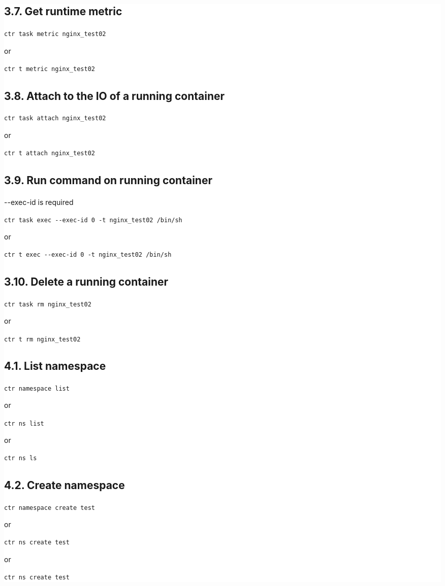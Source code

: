 ## 3.7.  Get runtime metric
```shell
ctr task metric nginx_test02
```
or
```shell
ctr t metric nginx_test02
```

## 3.8.  Attach to the IO of a running container
```shell
ctr task attach nginx_test02
```
or
```shell
ctr t attach nginx_test02
```

## 3.9.  Run command on running container
--exec-id is required
```shell
ctr task exec --exec-id 0 -t nginx_test02 /bin/sh
```
or
```shell
ctr t exec --exec-id 0 -t nginx_test02 /bin/sh
```
## 3.10.  Delete a running container
```shell
ctr task rm nginx_test02
```
or
```shell
ctr t rm nginx_test02
```
## 4.1.  List namespace
```shell
ctr namespace list
```
or
```shell
ctr ns list
```
or
```shell
ctr ns ls
```
## 4.2.  Create namespace
```shell
ctr namespace create test
```
or
```shell
ctr ns create test
```
or
```shell
ctr ns create test
```
